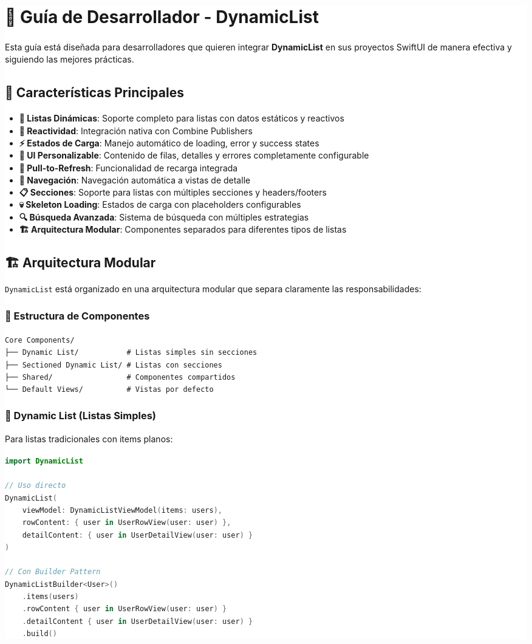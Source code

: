 # 🚀 Guía de Desarrollador - DynamicList

Esta guía está diseñada para desarrolladores que quieren integrar **DynamicList** en sus proyectos SwiftUI de manera efectiva y siguiendo las mejores prácticas.

## 🎯 Características Principales

- **📱 Listas Dinámicas**: Soporte completo para listas con datos estáticos y reactivos
- **🔄 Reactividad**: Integración nativa con Combine Publishers
- **⚡ Estados de Carga**: Manejo automático de loading, error y success states
- **🎨 UI Personalizable**: Contenido de filas, detalles y errores completamente configurable
- **🔄 Pull-to-Refresh**: Funcionalidad de recarga integrada
- **🧭 Navegación**: Navegación automática a vistas de detalle
- **📋 Secciones**: Soporte para listas con múltiples secciones y headers/footers
- **💀 Skeleton Loading**: Estados de carga con placeholders configurables
- **🔍 Búsqueda Avanzada**: Sistema de búsqueda con múltiples estrategias
- **🏗️ Arquitectura Modular**: Componentes separados para diferentes tipos de listas

## 🏗️ Arquitectura Modular

`DynamicList` está organizado en una arquitectura modular que separa claramente las responsabilidades:

### 📁 Estructura de Componentes

```
Core Components/
├── Dynamic List/           # Listas simples sin secciones
├── Sectioned Dynamic List/ # Listas con secciones
├── Shared/                 # Componentes compartidos
└── Default Views/          # Vistas por defecto
```

### 🎯 Dynamic List (Listas Simples)

Para listas tradicionales con items planos:

```swift
import DynamicList

// Uso directo
DynamicList(
    viewModel: DynamicListViewModel(items: users),
    rowContent: { user in UserRowView(user: user) },
    detailContent: { user in UserDetailView(user: user) }
)

// Con Builder Pattern
DynamicListBuilder<User>()
    .items(users)
    .rowContent { user in UserRowView(user: user) }
    .detailContent { user in UserDetailView(user: user) }
    .build()
```
